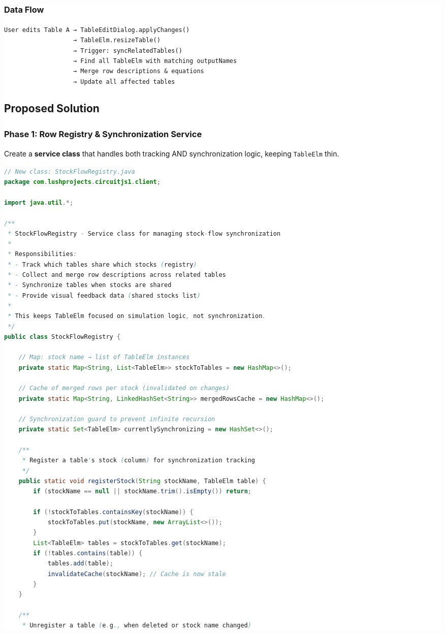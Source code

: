 ### Data Flow

```
User edits Table A → TableEditDialog.applyChanges()
                   → TableElm.resizeTable()
                   → Trigger: syncRelatedTables()
                   → Find all TableElm with matching outputNames
                   → Merge row descriptions & equations
                   → Update all affected tables
```

## Proposed Solution

### Phase 1: Row Registry & Synchronization Service

Create a **service class** that handles both tracking AND synchronization logic, keeping `TableElm` thin.

```java
// New class: StockFlowRegistry.java
package com.lushprojects.circuitjs1.client;

import java.util.*;

/**
 * StockFlowRegistry - Service class for managing stock-flow synchronization
 * 
 * Responsibilities:
 * - Track which tables share which stocks (registry)
 * - Collect and merge row descriptions across related tables
 * - Synchronize tables when stocks are shared
 * - Provide visual feedback data (shared stocks list)
 * 
 * This keeps TableElm focused on simulation logic, not synchronization.
 */
public class StockFlowRegistry {
    
    // Map: stock name → list of TableElm instances
    private static Map<String, List<TableElm>> stockToTables = new HashMap<>();
    
    // Cache of merged rows per stock (invalidated on changes)
    private static Map<String, LinkedHashSet<String>> mergedRowsCache = new HashMap<>();
    
    // Synchronization guard to prevent infinite recursion
    private static Set<TableElm> currentlySynchronizing = new HashSet<>();
    
    /**
     * Register a table's stock (column) for synchronization tracking
     */
    public static void registerStock(String stockName, TableElm table) {
        if (stockName == null || stockName.trim().isEmpty()) return;
        
        if (!stockToTables.containsKey(stockName)) {
            stockToTables.put(stockName, new ArrayList<>());
        }
        List<TableElm> tables = stockToTables.get(stockName);
        if (!tables.contains(table)) {
            tables.add(table);
            invalidateCache(stockName); // Cache is now stale
        }
    }
    
    /**
     * Unregister a table (e.g., when deleted or stock name changed)
```